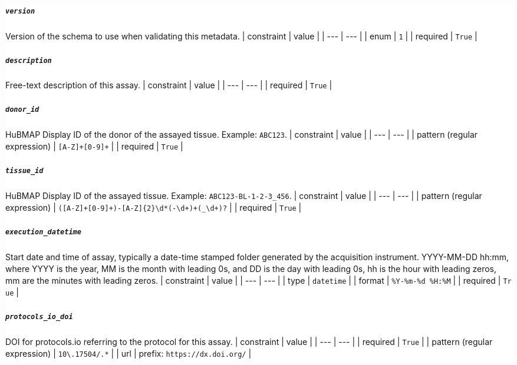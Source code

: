 ##### `version`
Version of the schema to use when validating this metadata.
| constraint | value |
| --- | --- |
| enum | `1` |
| required | `True` |

##### `description`
Free-text description of this assay.
| constraint | value |
| --- | --- |
| required | `True` |

##### `donor_id`
HuBMAP Display ID of the donor of the assayed tissue. Example: `ABC123`.
| constraint | value |
| --- | --- |
| pattern (regular expression) | `[A-Z]+[0-9]+` |
| required | `True` |

##### `tissue_id`
HuBMAP Display ID of the assayed tissue. Example: `ABC123-BL-1-2-3_456`.
| constraint | value |
| --- | --- |
| pattern (regular expression) | `([A-Z]+[0-9]+)-[A-Z]{2}\d*(-\d+)+(_\d+)?` |
| required | `True` |

##### `execution_datetime`
Start date and time of assay, typically a date-time stamped folder generated by the acquisition instrument. YYYY-MM-DD hh:mm, where YYYY is the year, MM is the month with leading 0s, and DD is the day with leading 0s, hh is the hour with leading zeros, mm are the minutes with leading zeros.
| constraint | value |
| --- | --- |
| type | `datetime` |
| format | `%Y-%m-%d %H:%M` |
| required | `True` |

##### `protocols_io_doi`
DOI for protocols.io referring to the protocol for this assay.
| constraint | value |
| --- | --- |
| required | `True` |
| pattern (regular expression) | `10\.17504/.*` |
| url | prefix: `https://dx.doi.org/` |

